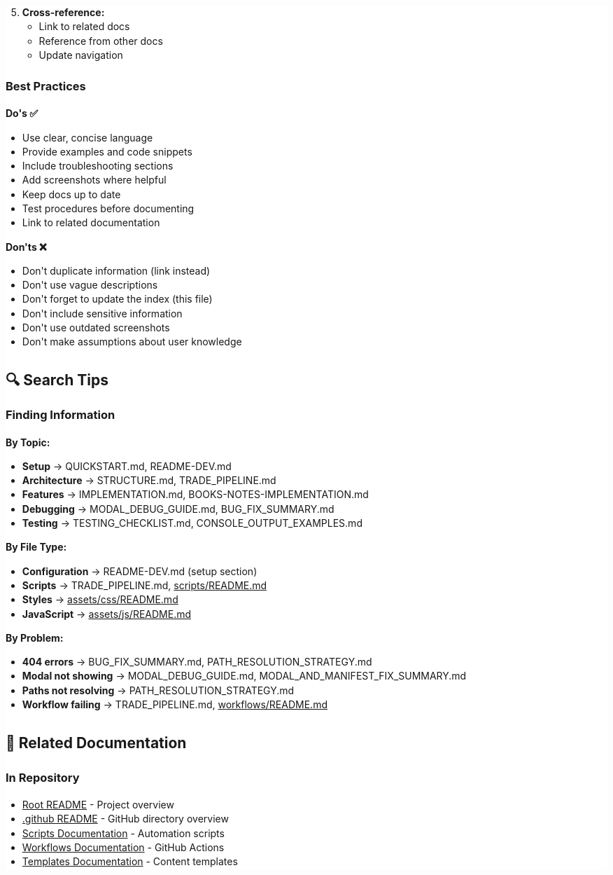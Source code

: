 5. **Cross-reference:**
   - Link to related docs
   - Reference from other docs
   - Update navigation

### Best Practices

**Do's ✅**
- Use clear, concise language
- Provide examples and code snippets
- Include troubleshooting sections
- Add screenshots where helpful
- Keep docs up to date
- Test procedures before documenting
- Link to related documentation

**Don'ts ❌**
- Don't duplicate information (link instead)
- Don't use vague descriptions
- Don't forget to update the index (this file)
- Don't include sensitive information
- Don't use outdated screenshots
- Don't make assumptions about user knowledge

## 🔍 Search Tips

### Finding Information

**By Topic:**
- **Setup** → QUICKSTART.md, README-DEV.md
- **Architecture** → STRUCTURE.md, TRADE_PIPELINE.md
- **Features** → IMPLEMENTATION.md, BOOKS-NOTES-IMPLEMENTATION.md
- **Debugging** → MODAL_DEBUG_GUIDE.md, BUG_FIX_SUMMARY.md
- **Testing** → TESTING_CHECKLIST.md, CONSOLE_OUTPUT_EXAMPLES.md

**By File Type:**
- **Configuration** → README-DEV.md (setup section)
- **Scripts** → TRADE_PIPELINE.md, [scripts/README.md](../scripts/README.md)
- **Styles** → [assets/css/README.md](../../index.directory/assets/css/README.md)
- **JavaScript** → [assets/js/README.md](../../index.directory/assets/js/README.md)

**By Problem:**
- **404 errors** → BUG_FIX_SUMMARY.md, PATH_RESOLUTION_STRATEGY.md
- **Modal not showing** → MODAL_DEBUG_GUIDE.md, MODAL_AND_MANIFEST_FIX_SUMMARY.md
- **Paths not resolving** → PATH_RESOLUTION_STRATEGY.md
- **Workflow failing** → TRADE_PIPELINE.md, [workflows/README.md](../workflows/README.md)

## 🔗 Related Documentation

### In Repository
- [Root README](../../README.md) - Project overview
- [.github README](../README.md) - GitHub directory overview
- [Scripts Documentation](../scripts/README.md) - Automation scripts
- [Workflows Documentation](../workflows/README.md) - GitHub Actions
- [Templates Documentation](../templates/README.md) - Content templates
